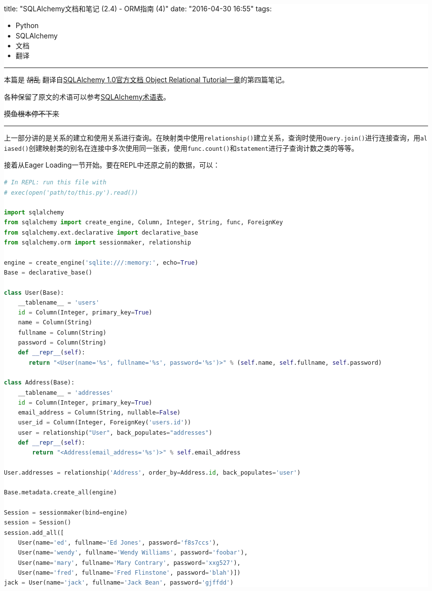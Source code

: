 title: "SQLAlchemy文档和笔记 (2.4) - ORM指南 (4)"
date: "2016-04-30 16:55"
tags:
- Python
- SQLAlchemy
- 文档
- 翻译
---

本篇是 ~~胡乱~~ 翻译自[SQLAlchemy 1.0官方文档 Object Relational Tutorial一章](http://docs.sqlalchemy.org/en/rel_1_0/orm/tutorial.html)的第四篇笔记。

各种保留了原文的术语可以参考[SQLAlchemy术语表](http://docs.sqlalchemy.org/en/rel_1_0/glossary.html)。

~~摸鱼根本停不下来~~

- - -

上一部分讲的是关系的建立和使用关系进行查询。在映射类中使用`relationship()`建立关系，查询时使用`Query.join()`进行连接查询，用`aliased()`创建映射类的别名在连接中多次使用同一张表，使用`func.count()`和`statement`进行子查询计数之类的等等。

接着从Eager Loading一节开始。要在REPL中还原之前的数据，可以：



```python
# In REPL: run this file with
# exec(open('path/to/this.py').read())

import sqlalchemy
from sqlalchemy import create_engine, Column, Integer, String, func, ForeignKey
from sqlalchemy.ext.declarative import declarative_base
from sqlalchemy.orm import sessionmaker, relationship

engine = create_engine('sqlite:///:memory:', echo=True)
Base = declarative_base()

class User(Base):
    __tablename__ = 'users'
    id = Column(Integer, primary_key=True)
    name = Column(String)
    fullname = Column(String)
    password = Column(String)
    def __repr__(self):
       return "<User(name='%s', fullname='%s', password='%s')>" % (self.name, self.fullname, self.password)

class Address(Base):
    __tablename__ = 'addresses'
    id = Column(Integer, primary_key=True)
    email_address = Column(String, nullable=False)
    user_id = Column(Integer, ForeignKey('users.id'))
    user = relationship("User", back_populates="addresses")
    def __repr__(self):
        return "<Address(email_address='%s')>" % self.email_address

User.addresses = relationship('Address', order_by=Address.id, back_populates='user')

Base.metadata.create_all(engine)

Session = sessionmaker(bind=engine)
session = Session()
session.add_all([
    User(name='ed', fullname='Ed Jones', password='f8s7ccs'),
    User(name='wendy', fullname='Wendy Williams', password='foobar'),
    User(name='mary', fullname='Mary Contrary', password='xxg527'),
    User(name='fred', fullname='Fred Flinstone', password='blah')])
jack = User(name='jack', fullname='Jack Bean', password='gjffdd')
```